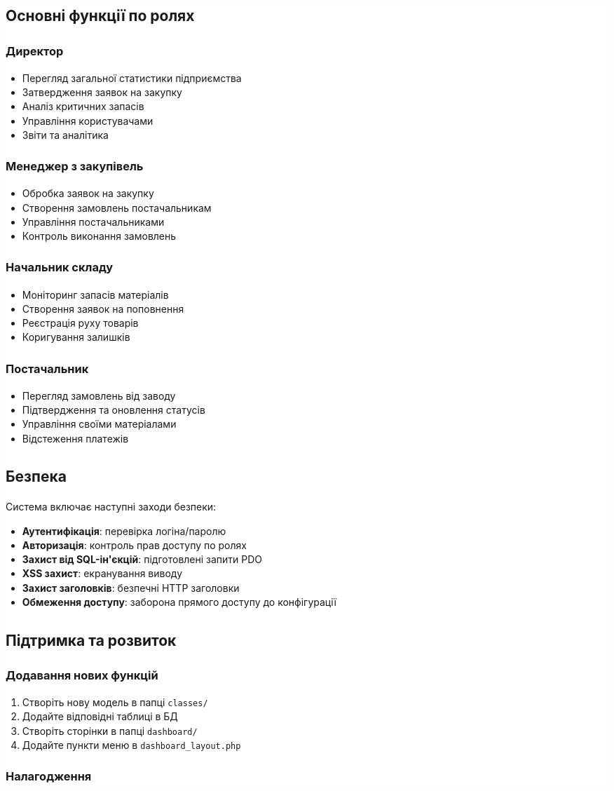 ## Основні функції по ролях

### Директор
- Перегляд загальної статистики підприємства
- Затвердження заявок на закупку
- Аналіз критичних запасів
- Управління користувачами
- Звіти та аналітика

### Менеджер з закупівель
- Обробка заявок на закупку
- Створення замовлень постачальникам
- Управління постачальниками
- Контроль виконання замовлень

### Начальник складу
- Моніторинг запасів матеріалів
- Створення заявок на поповнення
- Реєстрація руху товарів
- Коригування залишків

### Постачальник
- Перегляд замовлень від заводу
- Підтвердження та оновлення статусів
- Управління своїми матеріалами
- Відстеження платежів

## Безпека

Система включає наступні заходи безпеки:

- **Аутентифікація**: перевірка логіна/паролю
- **Авторизація**: контроль прав доступу по ролях
- **Захист від SQL-ін'єкцій**: підготовлені запити PDO
- **XSS захист**: екранування виводу
- **Захист заголовків**: безпечні HTTP заголовки
- **Обмеження доступу**: заборона прямого доступу до конфігурації

## Підтримка та розвиток

### Додавання нових функцій

1. Створіть нову модель в папці `classes/`
2. Додайте відповідні таблиці в БД
3. Створіть сторінки в папці `dashboard/`
4. Додайте пункти меню в `dashboard_layout.php`

### Налагодження

